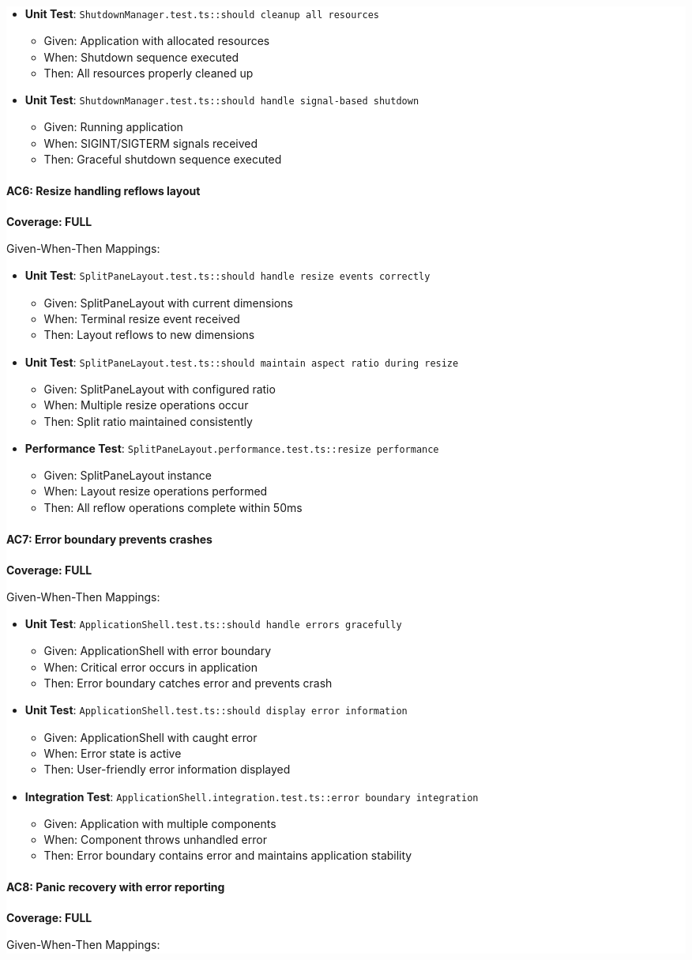 - **Unit Test**: `ShutdownManager.test.ts::should cleanup all resources`
  - Given: Application with allocated resources
  - When: Shutdown sequence executed
  - Then: All resources properly cleaned up

- **Unit Test**: `ShutdownManager.test.ts::should handle signal-based shutdown`
  - Given: Running application
  - When: SIGINT/SIGTERM signals received
  - Then: Graceful shutdown sequence executed

#### AC6: Resize handling reflows layout

**Coverage: FULL**

Given-When-Then Mappings:

- **Unit Test**: `SplitPaneLayout.test.ts::should handle resize events correctly`
  - Given: SplitPaneLayout with current dimensions
  - When: Terminal resize event received
  - Then: Layout reflows to new dimensions

- **Unit Test**: `SplitPaneLayout.test.ts::should maintain aspect ratio during resize`
  - Given: SplitPaneLayout with configured ratio
  - When: Multiple resize operations occur
  - Then: Split ratio maintained consistently

- **Performance Test**: `SplitPaneLayout.performance.test.ts::resize performance`
  - Given: SplitPaneLayout instance
  - When: Layout resize operations performed
  - Then: All reflow operations complete within 50ms

#### AC7: Error boundary prevents crashes

**Coverage: FULL**

Given-When-Then Mappings:

- **Unit Test**: `ApplicationShell.test.ts::should handle errors gracefully`
  - Given: ApplicationShell with error boundary
  - When: Critical error occurs in application
  - Then: Error boundary catches error and prevents crash

- **Unit Test**: `ApplicationShell.test.ts::should display error information`
  - Given: ApplicationShell with caught error
  - When: Error state is active
  - Then: User-friendly error information displayed

- **Integration Test**: `ApplicationShell.integration.test.ts::error boundary integration`
  - Given: Application with multiple components
  - When: Component throws unhandled error
  - Then: Error boundary contains error and maintains application stability

#### AC8: Panic recovery with error reporting

**Coverage: FULL**

Given-When-Then Mappings:
